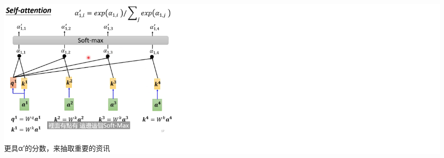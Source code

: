 <img src="李宏毅机器学习笔记.assets/image-20211112142054569.png" alt="image-20211112142054569" style="zoom:33%;" />

更具α’的分数，来抽取重要的资讯
